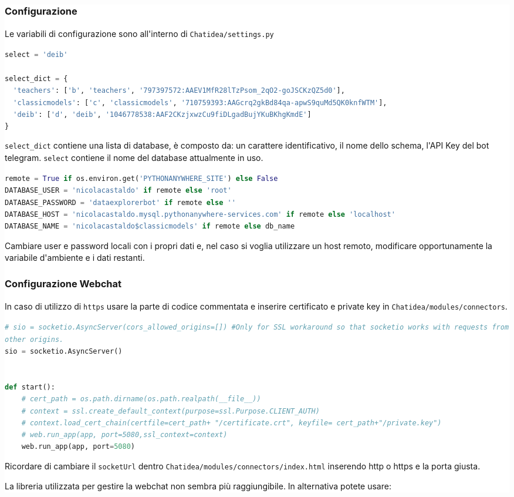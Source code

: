 ### Configurazione

Le variabili di configurazione sono all'interno di `Chatidea/settings.py`

```python
select = 'deib'

select_dict = {
  'teachers': ['b', 'teachers', '797397572:AAEV1MfR28lTzPsom_2qO2-goJSCKzQZ5d0'],
  'classicmodels': ['c', 'classicmodels', '710759393:AAGcrq2gkBd84qa-apwS9quMd5QK0knfWTM'],
  'deib': ['d', 'deib', '1046778538:AAF2CKzjxwzCu9fiDLgadBujYKuBKhgKmdE']
}
```

`select_dict` contiene una lista di database, è composto da: un carattere
identificativo, il nome dello schema, l'API Key del bot telegram. `select`
contiene il nome del database attualmente in uso.

```python
remote = True if os.environ.get('PYTHONANYWHERE_SITE') else False
DATABASE_USER = 'nicolacastaldo' if remote else 'root'
DATABASE_PASSWORD = 'dataexplorerbot' if remote else ''
DATABASE_HOST = 'nicolacastaldo.mysql.pythonanywhere-services.com' if remote else 'localhost'
DATABASE_NAME = 'nicolacastaldo$classicmodels' if remote else db_name
```

Cambiare user e password locali con i propri dati e, nel caso si voglia
utilizzare un host remoto, modificare opportunamente la variabile d'ambiente e i
dati restanti.

### Configurazione Webchat

In caso di utilizzo di `https` usare la parte di codice commentata e inserire
certificato e private key in `Chatidea/modules/connectors`.

```python
# sio = socketio.AsyncServer(cors_allowed_origins=[]) #Only for SSL workaround so that socketio works with requests from other origins.
sio = socketio.AsyncServer()


def start():
    # cert_path = os.path.dirname(os.path.realpath(__file__))
    # context = ssl.create_default_context(purpose=ssl.Purpose.CLIENT_AUTH)
    # context.load_cert_chain(certfile=cert_path+ "/certificate.crt", keyfile= cert_path+"/private.key")
    # web.run_app(app, port=5080,ssl_context=context)
    web.run_app(app, port=5080)
```

Ricordare di cambiare il `socketUrl`
dentro `Chatidea/modules/connectors/index.html` inserendo http o https e la
porta giusta.

La libreria utilizzata per gestire la webchat non sembra più raggiungibile. In
alternativa potete usare:
